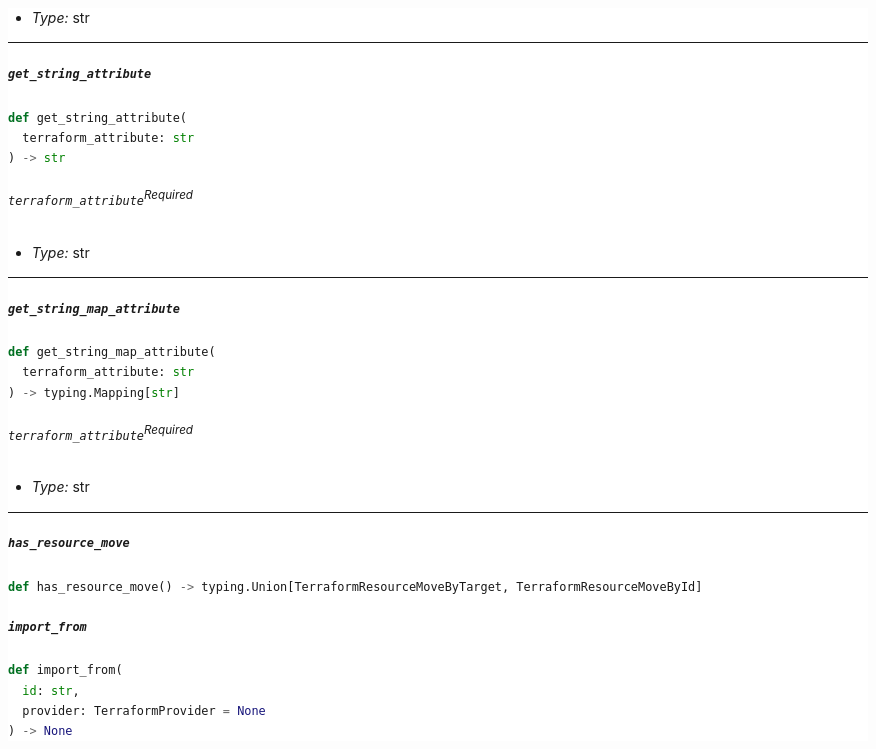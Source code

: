 - *Type:* str

---

##### `get_string_attribute` <a name="get_string_attribute" id="@cdktf/provider-azurerm.firewallPolicyRuleCollectionGroup.FirewallPolicyRuleCollectionGroup.getStringAttribute"></a>

```python
def get_string_attribute(
  terraform_attribute: str
) -> str
```

###### `terraform_attribute`<sup>Required</sup> <a name="terraform_attribute" id="@cdktf/provider-azurerm.firewallPolicyRuleCollectionGroup.FirewallPolicyRuleCollectionGroup.getStringAttribute.parameter.terraformAttribute"></a>

- *Type:* str

---

##### `get_string_map_attribute` <a name="get_string_map_attribute" id="@cdktf/provider-azurerm.firewallPolicyRuleCollectionGroup.FirewallPolicyRuleCollectionGroup.getStringMapAttribute"></a>

```python
def get_string_map_attribute(
  terraform_attribute: str
) -> typing.Mapping[str]
```

###### `terraform_attribute`<sup>Required</sup> <a name="terraform_attribute" id="@cdktf/provider-azurerm.firewallPolicyRuleCollectionGroup.FirewallPolicyRuleCollectionGroup.getStringMapAttribute.parameter.terraformAttribute"></a>

- *Type:* str

---

##### `has_resource_move` <a name="has_resource_move" id="@cdktf/provider-azurerm.firewallPolicyRuleCollectionGroup.FirewallPolicyRuleCollectionGroup.hasResourceMove"></a>

```python
def has_resource_move() -> typing.Union[TerraformResourceMoveByTarget, TerraformResourceMoveById]
```

##### `import_from` <a name="import_from" id="@cdktf/provider-azurerm.firewallPolicyRuleCollectionGroup.FirewallPolicyRuleCollectionGroup.importFrom"></a>

```python
def import_from(
  id: str,
  provider: TerraformProvider = None
) -> None
```
